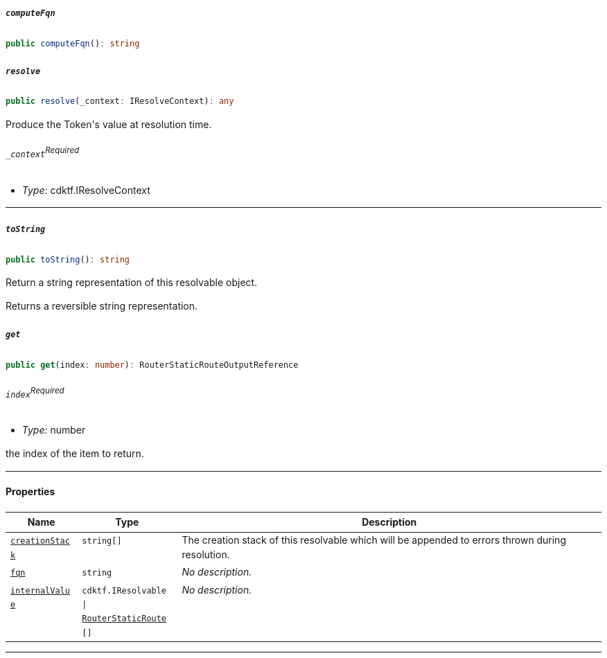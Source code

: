 
##### `computeFqn` <a name="computeFqn" id="@cdktf/provider-upcloud.router.RouterStaticRouteList.computeFqn"></a>

```typescript
public computeFqn(): string
```

##### `resolve` <a name="resolve" id="@cdktf/provider-upcloud.router.RouterStaticRouteList.resolve"></a>

```typescript
public resolve(_context: IResolveContext): any
```

Produce the Token's value at resolution time.

###### `_context`<sup>Required</sup> <a name="_context" id="@cdktf/provider-upcloud.router.RouterStaticRouteList.resolve.parameter._context"></a>

- *Type:* cdktf.IResolveContext

---

##### `toString` <a name="toString" id="@cdktf/provider-upcloud.router.RouterStaticRouteList.toString"></a>

```typescript
public toString(): string
```

Return a string representation of this resolvable object.

Returns a reversible string representation.

##### `get` <a name="get" id="@cdktf/provider-upcloud.router.RouterStaticRouteList.get"></a>

```typescript
public get(index: number): RouterStaticRouteOutputReference
```

###### `index`<sup>Required</sup> <a name="index" id="@cdktf/provider-upcloud.router.RouterStaticRouteList.get.parameter.index"></a>

- *Type:* number

the index of the item to return.

---


#### Properties <a name="Properties" id="Properties"></a>

| **Name** | **Type** | **Description** |
| --- | --- | --- |
| <code><a href="#@cdktf/provider-upcloud.router.RouterStaticRouteList.property.creationStack">creationStack</a></code> | <code>string[]</code> | The creation stack of this resolvable which will be appended to errors thrown during resolution. |
| <code><a href="#@cdktf/provider-upcloud.router.RouterStaticRouteList.property.fqn">fqn</a></code> | <code>string</code> | *No description.* |
| <code><a href="#@cdktf/provider-upcloud.router.RouterStaticRouteList.property.internalValue">internalValue</a></code> | <code>cdktf.IResolvable \| <a href="#@cdktf/provider-upcloud.router.RouterStaticRoute">RouterStaticRoute</a>[]</code> | *No description.* |

---